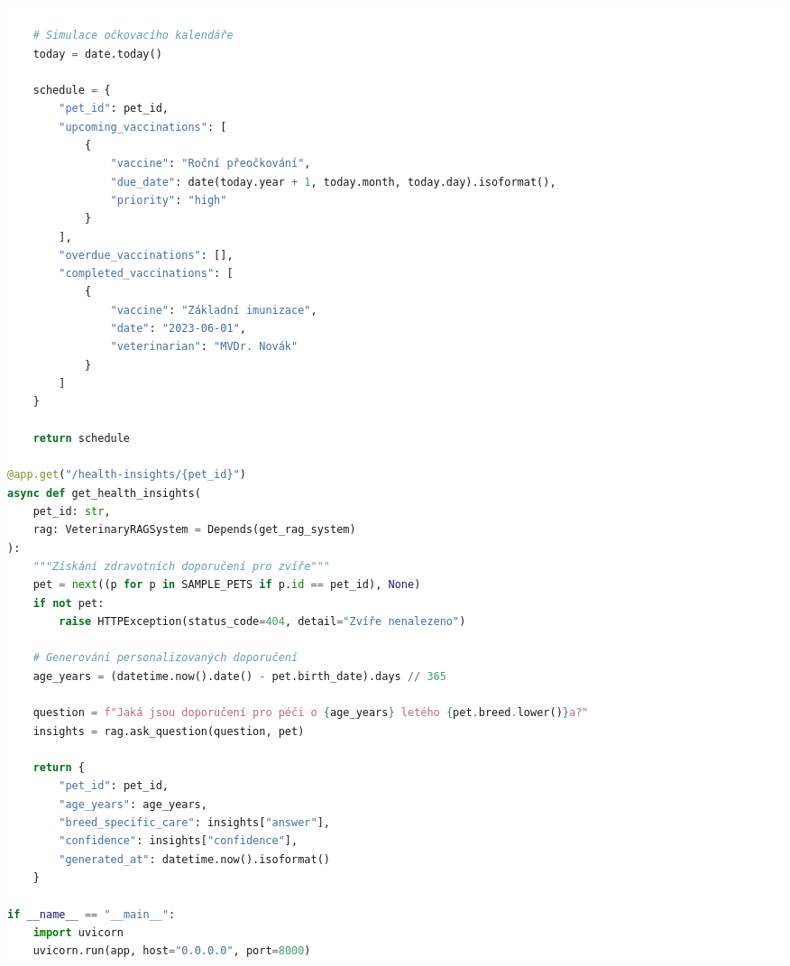 ````python
    
    # Simulace očkovacího kalendáře
    today = date.today()
    
    schedule = {
        "pet_id": pet_id,
        "upcoming_vaccinations": [
            {
                "vaccine": "Roční přeočkování",
                "due_date": date(today.year + 1, today.month, today.day).isoformat(),
                "priority": "high"
            }
        ],
        "overdue_vaccinations": [],
        "completed_vaccinations": [
            {
                "vaccine": "Základní imunizace",
                "date": "2023-06-01",
                "veterinarian": "MVDr. Novák"
            }
        ]
    }
    
    return schedule

@app.get("/health-insights/{pet_id}")
async def get_health_insights(
    pet_id: str,
    rag: VeterinaryRAGSystem = Depends(get_rag_system)
):
    """Získání zdravotních doporučení pro zvíře"""
    pet = next((p for p in SAMPLE_PETS if p.id == pet_id), None)
    if not pet:
        raise HTTPException(status_code=404, detail="Zvíře nenalezeno")
    
    # Generování personalizovaných doporučení
    age_years = (datetime.now().date() - pet.birth_date).days // 365
    
    question = f"Jaká jsou doporučení pro péči o {age_years} letého {pet.breed.lower()}a?"
    insights = rag.ask_question(question, pet)
    
    return {
        "pet_id": pet_id,
        "age_years": age_years,
        "breed_specific_care": insights["answer"],
        "confidence": insights["confidence"],
        "generated_at": datetime.now().isoformat()
    }

if __name__ == "__main__":
    import uvicorn
    uvicorn.run(app, host="0.0.0.0", port=8000)
````
